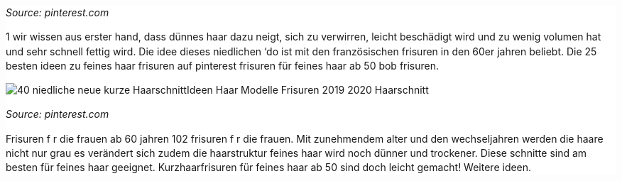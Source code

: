 *Source: pinterest.com*

1 wir wissen aus erster hand, dass dünnes haar dazu neigt, sich zu verwirren, leicht beschädigt wird und zu wenig volumen hat und sehr schnell fettig wird. Die idee dieses niedlichen ‘do ist mit den französischen frisuren in den 60er jahren beliebt. Die 25 besten ideen zu feines haar frisuren auf pinterest frisuren für feines haar ab 50 bob frisuren.


![40 niedliche neue kurze HaarschnittIdeen Haar Modelle Frisuren 2019 2020 Haarschnitt](https://i.pinimg.com/originals/df/37/8f/df378f7378394fda744a29e6e9fca32b.jpg "40 niedliche neue kurze HaarschnittIdeen Haar Modelle Frisuren 2019 2020 Haarschnitt")

*Source: pinterest.com*

Frisuren f r die frauen ab 60 jahren 102 frisuren f r die frauen. Mit zunehmendem alter und den wechseljahren werden die haare nicht nur grau es verändert sich zudem die haarstruktur feines haar wird noch dünner und trockener. Diese schnitte sind am besten für feines haar geeignet. Kurzhaarfrisuren für feines haar ab 50 sind doch leicht gemacht! Weitere ideen.


